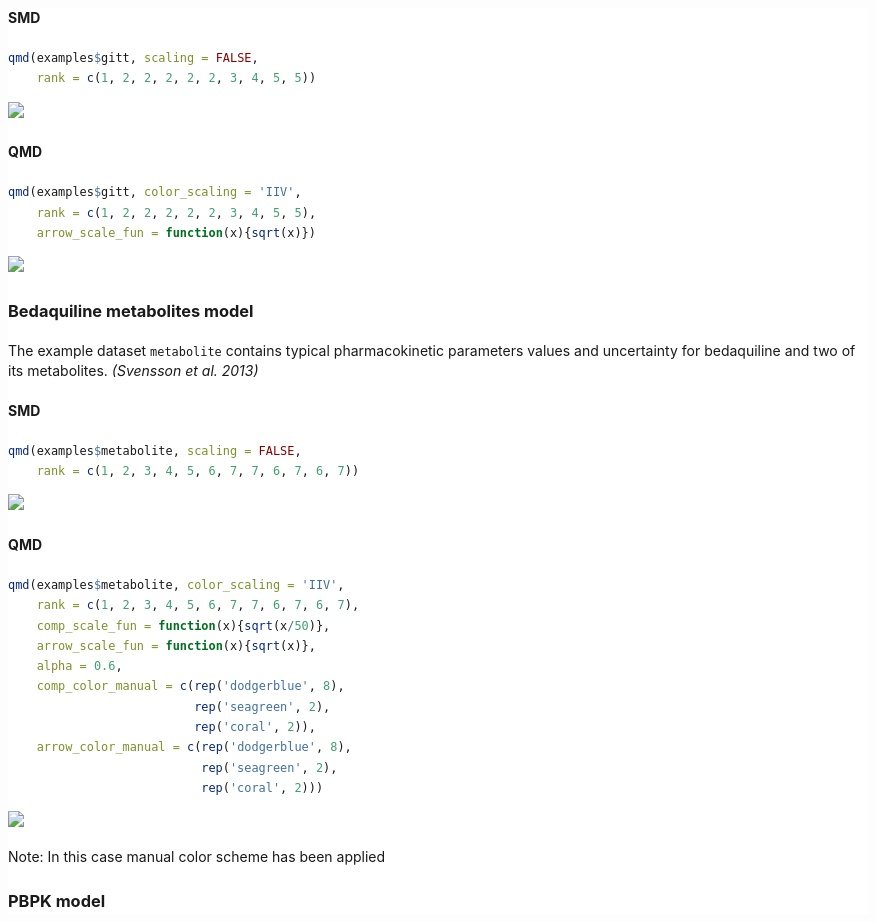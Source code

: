 #### SMD

``` r
qmd(examples$gitt, scaling = FALSE,
    rank = c(1, 2, 2, 2, 2, 2, 3, 4, 5, 5))
```

<img src="inst/img/gitt_unscaled.png">

#### QMD

``` r
qmd(examples$gitt, color_scaling = 'IIV',
    rank = c(1, 2, 2, 2, 2, 2, 3, 4, 5, 5),
    arrow_scale_fun = function(x){sqrt(x)})
```

<img src="inst/img/gitt.png">

### Bedaquiline metabolites model

The example dataset `metabolite` contains typical pharmacokinetic parameters values and uncertainty for bedaquiline and two of its metabolites. *(Svensson et al. 2013)*

#### SMD

``` r
qmd(examples$metabolite, scaling = FALSE,
    rank = c(1, 2, 3, 4, 5, 6, 7, 7, 6, 7, 6, 7))
```

<img src="inst/img/metabolite_unscaled.png">

#### QMD

``` r
qmd(examples$metabolite, color_scaling = 'IIV',
    rank = c(1, 2, 3, 4, 5, 6, 7, 7, 6, 7, 6, 7),
    comp_scale_fun = function(x){sqrt(x/50)},
    arrow_scale_fun = function(x){sqrt(x)},
    alpha = 0.6,
    comp_color_manual = c(rep('dodgerblue', 8), 
                          rep('seagreen', 2), 
                          rep('coral', 2)),
    arrow_color_manual = c(rep('dodgerblue', 8), 
                           rep('seagreen', 2), 
                           rep('coral', 2)))
```

<img src="inst/img/metabolite.png">

Note: In this case manual color scheme has been applied

### PBPK model
